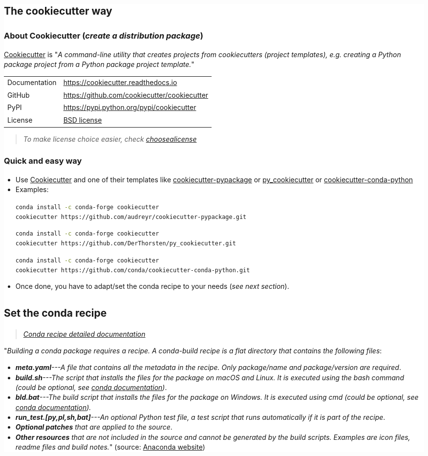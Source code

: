 
## The cookiecutter way
### About Cookiecutter (*create a distribution package*)
[Cookiecutter](https://github.com/cookiecutter/cookiecutter) is "*A command-line utility that creates projects from cookiecutters (project templates), e.g. creating a Python package project from a Python package project template.*"

|     |     |
|:----|:----|
| Documentation | https://cookiecutter.readthedocs.io |
| GitHub | https://github.com/cookiecutter/cookiecutter |
| PyPI | https://pypi.python.org/pypi/cookiecutter |
| License | [BSD license](https://github.com/cookiecutter/cookiecutter/blob/master/LICENSE) |

> *To make license choice easier, check [choosealicense](http://choosealicense.com/)*

### Quick and easy way
* Use [Cookiecutter](https://github.com/cookiecutter/cookiecutter) and one of their templates like [cookiecutter-pypackage](https://github.com/audreyr/cookiecutter-pypackage) or [py_cookiecutter](https://github.com/DerThorsten/py_cookiecutter) or [cookiecutter-conda-python](https://github.com/conda/cookiecutter-conda-python)
* Examples:
    ```bash
    conda install -c conda-forge cookiecutter
    cookiecutter https://github.com/audreyr/cookiecutter-pypackage.git
    ```
    ```bash
    conda install -c conda-forge cookiecutter
    cookiecutter https://github.com/DerThorsten/py_cookiecutter.git
    ```
    ```bash
    conda install -c conda-forge cookiecutter
    cookiecutter https://github.com/conda/cookiecutter-conda-python.git
    ```
* Once done, you have to adapt/set the conda recipe to your needs (*see next section*).

## Set the conda recipe
> *[Conda recipe detailed documentation](https://docs.conda.io/projects/conda-build/en/latest/concepts/recipe.html)*

"*Building a conda package requires a recipe. A conda-build recipe is a flat directory that contains the following files*:
* ***meta.yaml**---A file that contains all the metadata in the recipe. Only package/name and package/version are required*.
* ***build.sh**---The script that installs the files for the package on macOS and Linux. It is executed using the bash command (could be optional, see [conda documentation](https://docs.conda.io/projects/conda-build/en/latest/resources/define-metadata.html#script))*.
* ***bld.bat**---The build script that installs the files for the package on Windows. It is executed using cmd (could be optional, see [conda documentation](https://docs.conda.io/projects/conda-build/en/latest/resources/define-metadata.html#script)).*
* ***run_test.[py,pl,sh,bat]**---An optional Python test file, a test script that runs automatically if it is part of the recipe*.
* ***Optional patches** that are applied to the source*.
* ***Other resources** that are not included in the source and cannot be generated by the build scripts. Examples are icon files, readme files and build notes.*" (source: [Anaconda website](https://docs.conda.io/projects/conda-build/en/latest/concepts/recipe.html))
